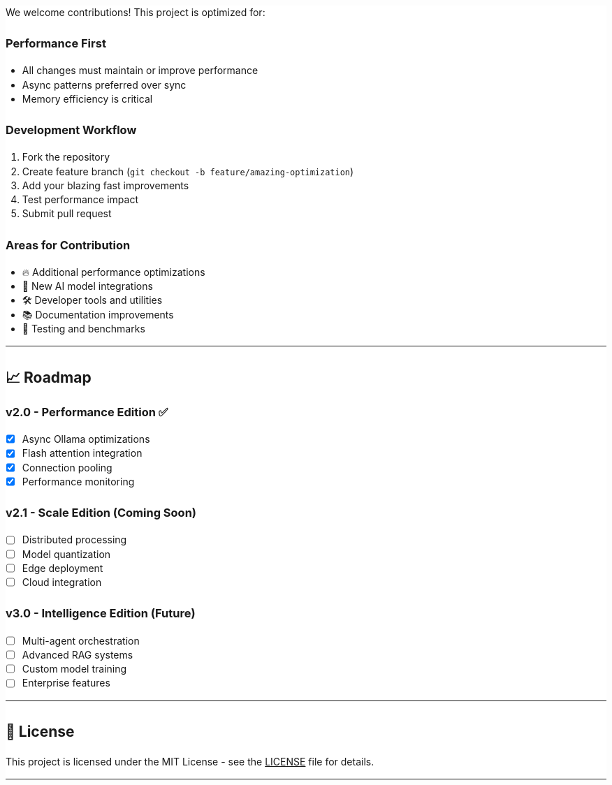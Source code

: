 We welcome contributions! This project is optimized for:

### **Performance First**
- All changes must maintain or improve performance
- Async patterns preferred over sync
- Memory efficiency is critical

### **Development Workflow**
1. Fork the repository
2. Create feature branch (`git checkout -b feature/amazing-optimization`)
3. Add your blazing fast improvements
4. Test performance impact
5. Submit pull request

### **Areas for Contribution**
- 🔥 Additional performance optimizations
- 🧠 New AI model integrations  
- 🛠️ Developer tools and utilities
- 📚 Documentation improvements
- 🧪 Testing and benchmarks

---

## 📈 **Roadmap**

### **v2.0 - Performance Edition** ✅
- [x] Async Ollama optimizations
- [x] Flash attention integration
- [x] Connection pooling
- [x] Performance monitoring

### **v2.1 - Scale Edition** (Coming Soon)
- [ ] Distributed processing
- [ ] Model quantization
- [ ] Edge deployment
- [ ] Cloud integration

### **v3.0 - Intelligence Edition** (Future)
- [ ] Multi-agent orchestration
- [ ] Advanced RAG systems
- [ ] Custom model training
- [ ] Enterprise features

---

## 📄 **License**

This project is licensed under the MIT License - see the [LICENSE](LICENSE) file for details.

---
